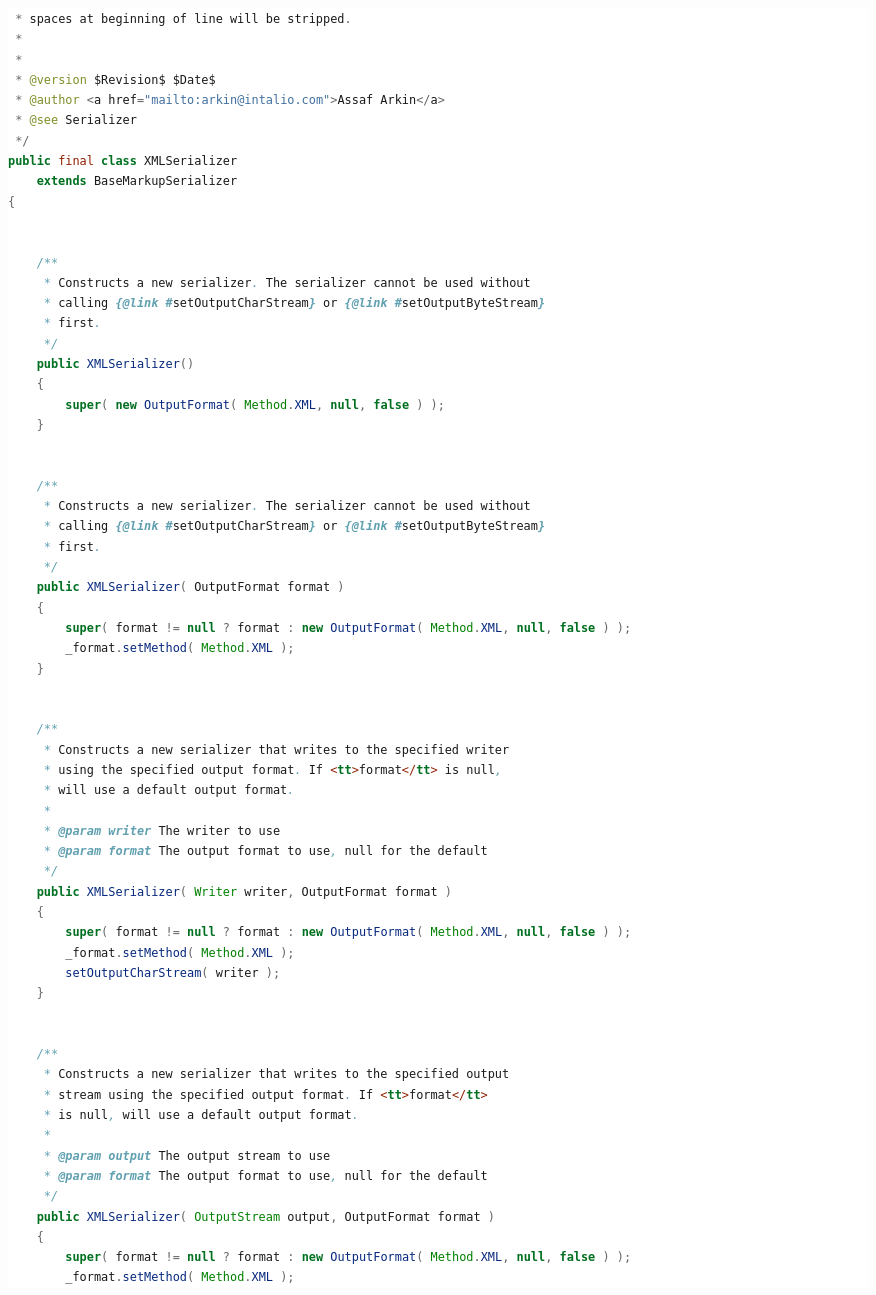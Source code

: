 ```java
 * spaces at beginning of line will be stripped.
 *
 *
 * @version $Revision$ $Date$
 * @author <a href="mailto:arkin@intalio.com">Assaf Arkin</a>
 * @see Serializer
 */
public final class XMLSerializer
    extends BaseMarkupSerializer
{


    /**
     * Constructs a new serializer. The serializer cannot be used without
     * calling {@link #setOutputCharStream} or {@link #setOutputByteStream}
     * first.
     */
    public XMLSerializer()
    {
        super( new OutputFormat( Method.XML, null, false ) );
    }


    /**
     * Constructs a new serializer. The serializer cannot be used without
     * calling {@link #setOutputCharStream} or {@link #setOutputByteStream}
     * first.
     */
    public XMLSerializer( OutputFormat format )
    {
        super( format != null ? format : new OutputFormat( Method.XML, null, false ) );
        _format.setMethod( Method.XML );
    }


    /**
     * Constructs a new serializer that writes to the specified writer
     * using the specified output format. If <tt>format</tt> is null,
     * will use a default output format.
     *
     * @param writer The writer to use
     * @param format The output format to use, null for the default
     */
    public XMLSerializer( Writer writer, OutputFormat format )
    {
        super( format != null ? format : new OutputFormat( Method.XML, null, false ) );
        _format.setMethod( Method.XML );
        setOutputCharStream( writer );
    }


    /**
     * Constructs a new serializer that writes to the specified output
     * stream using the specified output format. If <tt>format</tt>
     * is null, will use a default output format.
     *
     * @param output The output stream to use
     * @param format The output format to use, null for the default
     */
    public XMLSerializer( OutputStream output, OutputFormat format )
    {
        super( format != null ? format : new OutputFormat( Method.XML, null, false ) );
        _format.setMethod( Method.XML );
```